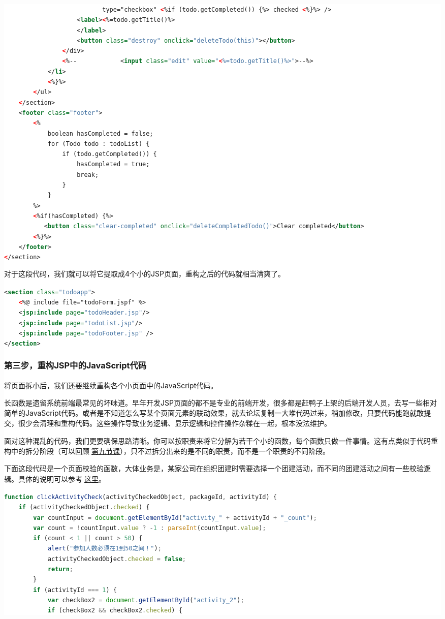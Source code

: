 ```xml
                           type="checkbox" <%if (todo.getCompleted()) {%> checked <%}%> />
                    <label><%=todo.getTitle()%>
                    </label>
                    <button class="destroy" onclick="deleteTodo(this)"></button>
                </div>
                <%--            <input class="edit" value="<%=todo.getTitle()%>">--%>
            </li>
            <%}%>
        </ul>
    </section>
    <footer class="footer">
        <%
            boolean hasCompleted = false;
            for (Todo todo : todoList) {
                if (todo.getCompleted()) {
                    hasCompleted = true;
                    break;
                }
            }
        %>
        <%if(hasCompleted) {%>
           <button class="clear-completed" onclick="deleteCompletedTodo()">Clear completed</button>
        <%}%>
    </footer>
</section>

```

对于这段代码，我们就可以将它提取成4个小的JSP页面，重构之后的代码就相当清爽了。

```xml
<section class="todoapp">
    <%@ include file="todoForm.jspf" %>
    <jsp:include page="todoHeader.jsp"/>
    <jsp:include page="todoList.jsp"/>
    <jsp:include page="todoFooter.jsp" />
</section>

```

### 第三步，重构JSP中的JavaScript代码

将页面拆小后，我们还要继续重构各个小页面中的JavaScript代码。

长函数是遗留系统前端最常见的坏味道。早年开发JSP页面的都不是专业的前端开发，很多都是赶鸭子上架的后端开发人员，去写一些相对简单的JavaScript代码。或者是不知道怎么写某个页面元素的联动效果，就去论坛复制一大堆代码过来，稍加修改，只要代码能跑就敢提交，很少会清理和重构代码。这些操作导致业务逻辑、显示逻辑和控件操作杂糅在一起，根本没法维护。

面对这种混乱的代码，我们更要确保思路清晰。你可以按职责来将它分解为若干个小的函数，每个函数只做一件事情。这有点类似于代码重构中的拆分阶段（可以回顾 [第九节课](https://time.geekbang.org/column/article/513599)），只不过拆分出来的是不同的职责，而不是一个职责的不同阶段。

下面这段代码是一个页面校验的函数，大体业务是，某家公司在组织团建时需要选择一个团建活动，而不同的团建活动之间有一些校验逻辑。具体的说明可以参考 [这里](https://github.com/yingrong/leave-jsp/blob/main/src/main/webapp/long_method/before/selectActivity.jsp)。

```javascript
function clickActivityCheck(activityCheckedObject, packageId, activityId) {
    if (activityCheckedObject.checked) {
        var countInput = document.getElementById("activity_" + activityId + "_count");
        var count = !countInput.value ? -1 : parseInt(countInput.value);
        if (count < 1 || count > 50) {
            alert("参加人数必须在1到50之间！");
            activityCheckedObject.checked = false;
            return;
        }
        if (activityId === 1) {
            var checkBox2 = document.getElementById("activity_2");
            if (checkBox2 && checkBox2.checked) {
```